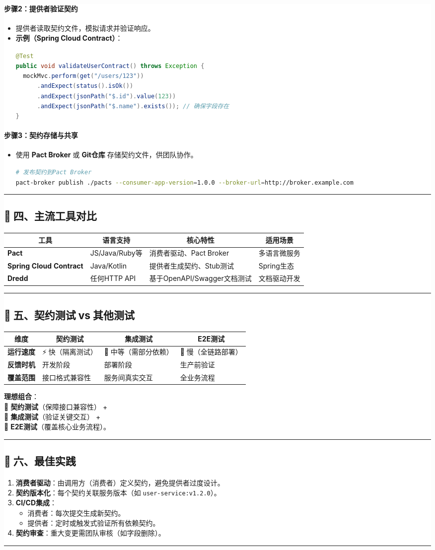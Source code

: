 #### **步骤2：提供者验证契约**
- 提供者读取契约文件，模拟请求并验证响应。
- **示例（Spring Cloud Contract）**：
  ```java
  @Test
  public void validateUserContract() throws Exception {
    mockMvc.perform(get("/users/123"))
        .andExpect(status().isOk())
        .andExpect(jsonPath("$.id").value(123))
        .andExpect(jsonPath("$.name").exists()); // 确保字段存在
  }
  ```

#### **步骤3：契约存储与共享**
- 使用 **Pact Broker** 或 **Git仓库** 存储契约文件，供团队协作。
  ```bash
  # 发布契约到Pact Broker
  pact-broker publish ./pacts --consumer-app-version=1.0.0 --broker-url=http://broker.example.com
  ```

---

## **📌 四、主流工具对比**
| 工具               | 语言支持        | 核心特性                      | 适用场景              |
|--------------------|----------------|-----------------------------|---------------------|
| **Pact**           | JS/Java/Ruby等 | 消费者驱动、Pact Broker      | 多语言微服务         |
| **Spring Cloud Contract** | Java/Kotlin   | 提供者生成契约、Stub测试     | Spring生态          |
| **Dredd**          | 任何HTTP API   | 基于OpenAPI/Swagger文档测试  | 文档驱动开发         |

---

## **📌 五、契约测试 vs 其他测试**
| 维度         | 契约测试                | 集成测试               | E2E测试            |
|--------------|------------------------|-----------------------|--------------------|
| **运行速度** | ⚡️ 快（隔离测试）       | 🐢 中等（需部分依赖）  | 🐢 慢（全链路部署） |
| **反馈时机** | 开发阶段               | 部署阶段              | 生产前验证         |
| **覆盖范围** | 接口格式兼容性         | 服务间真实交互        | 全业务流程         |

**理想组合**：  
🔹 **契约测试**（保障接口兼容性） +  
🔹 **集成测试**（验证关键交互） +  
🔹 **E2E测试**（覆盖核心业务流程）。

---

## **🚀 六、最佳实践**
1. **消费者驱动**：由调用方（消费者）定义契约，避免提供者过度设计。
2. **契约版本化**：每个契约关联服务版本（如 `user-service:v1.2.0`）。
3. **CI/CD集成**：
   - 消费者：每次提交生成新契约。
   - 提供者：定时或触发式验证所有依赖契约。
4. **契约审查**：重大变更需团队审核（如字段删除）。

---